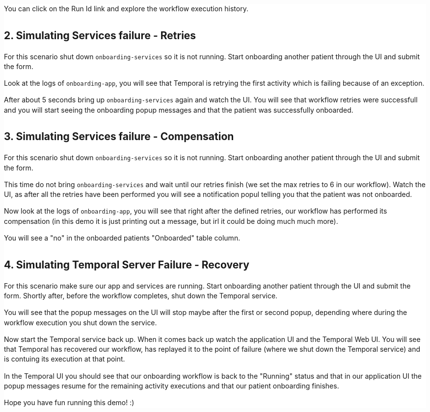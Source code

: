 You can click on the Run Id link and explore the workflow execution history.

## 2. Simulating Services failure - Retries

For this scenario shut down `onboarding-services` so it is not running.
Start onboarding another patient through the UI and submit the form.

Look at the logs of `onboarding-app`, you will see that Temporal is retrying the first activity which is failing
because of an exception.

After about 5 seconds bring up `onboarding-services` again and watch the UI. 
You will see that workflow retries were successfull and you will start seeing the onboarding 
popup messages and that the patient was successfully onboarded.

## 3. Simulating Services failure - Compensation

For this scenario shut down `onboarding-services` so it is not running. 
Start onboarding another patient through the UI and submit the form.

This time do not bring `onboarding-services` and wait until our retries finish (we set the max retries to 6 in our workflow).
Watch the UI, as after all the retries have been performed you will see a notification popul telling you
that the patient was not onboarded. 

Now look at the logs of `onboarding-app`, you will see that right after the defined retries, our workflow has 
performed its compensation (in this demo it is just printing out a message, but irl it could be doing much much more).

You will see a "no" in the onboarded patients "Onboarded" table column.

## 4. Simulating Temporal Server Failure - Recovery

For this scenario make sure our app and services are running.
Start onboarding another patient through the UI and submit the form.
Shortly after, before the workflow completes, shut down the Temporal service.

You will see that the popup messages on the UI will stop maybe after the first or second
popup, depending where during the workflow execution you shut down the service.

Now start the Temporal service back up. When it comes back up watch the application UI
and the Temporal Web UI. You will see that Temporal has recovered our workflow, has replayed it 
to the point of failure (where we shut down the Temporal service) and is contuing its 
execution at that point. 

In the Temporal UI you should see that our onboarding workflow is back to the "Running" status
and that in our application UI the popup messages resume for the remaining activity executions
and that our patient onboarding finishes.

Hope you have fun running this demo! :) 